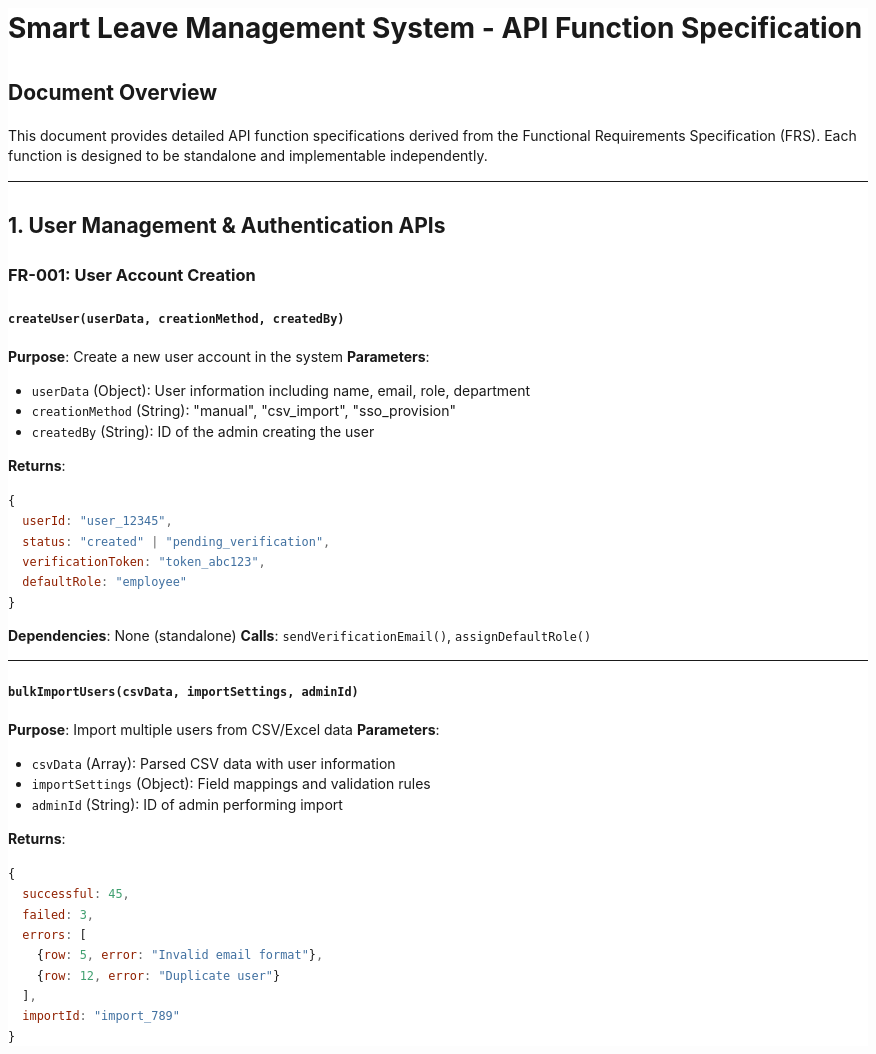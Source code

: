 # Smart Leave Management System - API Function Specification

## Document Overview

This document provides detailed API function specifications derived from the Functional Requirements Specification (FRS). Each function is designed to be standalone and implementable independently.

---

## 1. User Management & Authentication APIs

### FR-001: User Account Creation

#### `createUser(userData, creationMethod, createdBy)`

**Purpose**: Create a new user account in the system
**Parameters**:

- `userData` (Object): User information including name, email, role, department
- `creationMethod` (String): "manual", "csv_import", "sso_provision"
- `createdBy` (String): ID of the admin creating the user

**Returns**:

```javascript
{
  userId: "user_12345",
  status: "created" | "pending_verification",
  verificationToken: "token_abc123",
  defaultRole: "employee"
}
```

**Dependencies**: None (standalone)
**Calls**: `sendVerificationEmail()`, `assignDefaultRole()`

---

#### `bulkImportUsers(csvData, importSettings, adminId)`

**Purpose**: Import multiple users from CSV/Excel data
**Parameters**:

- `csvData` (Array): Parsed CSV data with user information
- `importSettings` (Object): Field mappings and validation rules
- `adminId` (String): ID of admin performing import

**Returns**:

```javascript
{
  successful: 45,
  failed: 3,
  errors: [
    {row: 5, error: "Invalid email format"},
    {row: 12, error: "Duplicate user"}
  ],
  importId: "import_789"
}
```
